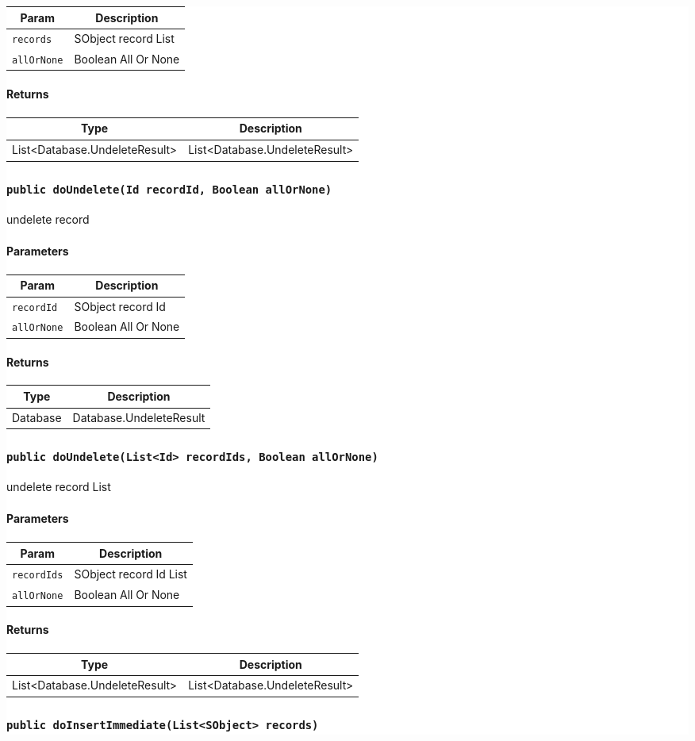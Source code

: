 |Param|Description|
|---|---|
|`records`|SObject record List|
|`allOrNone`|Boolean All Or None|

#### Returns

|Type|Description|
|---|---|
|List<Database.UndeleteResult>|List<Database.UndeleteResult>|

### `public doUndelete(Id recordId, Boolean allOrNone)`

undelete record

#### Parameters

|Param|Description|
|---|---|
|`recordId`|SObject record Id|
|`allOrNone`|Boolean All Or None|

#### Returns

|Type|Description|
|---|---|
|Database|Database.UndeleteResult|

### `public doUndelete(List<Id> recordIds, Boolean allOrNone)`

undelete record List

#### Parameters

|Param|Description|
|---|---|
|`recordIds`|SObject record Id List|
|`allOrNone`|Boolean All Or None|

#### Returns

|Type|Description|
|---|---|
|List<Database.UndeleteResult>|List<Database.UndeleteResult>|

### `public doInsertImmediate(List<SObject> records)`
